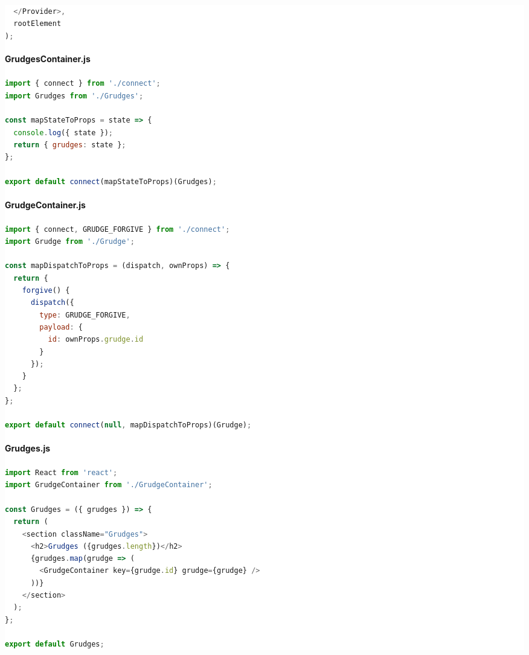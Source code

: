 ```js
  </Provider>,
  rootElement
);
```

#### GrudgesContainer.js

```js
import { connect } from './connect';
import Grudges from './Grudges';

const mapStateToProps = state => {
  console.log({ state });
  return { grudges: state };
};

export default connect(mapStateToProps)(Grudges);
```

#### GrudgeContainer.js

```js
import { connect, GRUDGE_FORGIVE } from './connect';
import Grudge from './Grudge';

const mapDispatchToProps = (dispatch, ownProps) => {
  return {
    forgive() {
      dispatch({
        type: GRUDGE_FORGIVE,
        payload: {
          id: ownProps.grudge.id
        }
      });
    }
  };
};

export default connect(null, mapDispatchToProps)(Grudge);
```

#### Grudges.js

```js
import React from 'react';
import GrudgeContainer from './GrudgeContainer';

const Grudges = ({ grudges }) => {
  return (
    <section className="Grudges">
      <h2>Grudges ({grudges.length})</h2>
      {grudges.map(grudge => (
        <GrudgeContainer key={grudge.id} grudge={grudge} />
      ))}
    </section>
  );
};

export default Grudges;
```
